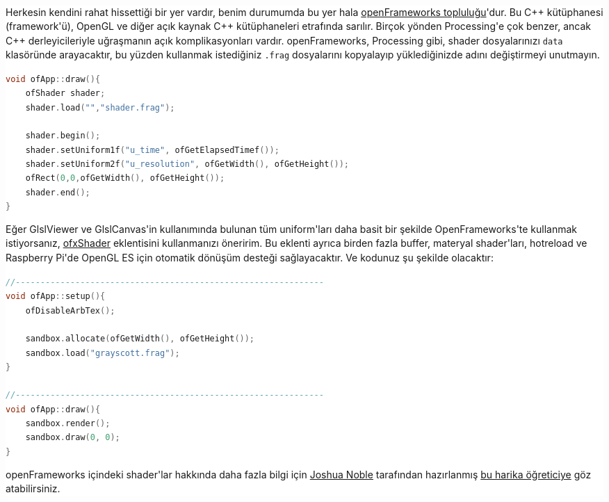 Herkesin kendini rahat hissettiği bir yer vardır, benim durumumda bu yer hala [openFrameworks topluluğu](http://openframeworks.cc/)'dur. Bu C++ kütüphanesi (framework'ü), OpenGL ve diğer açık kaynak C++ kütüphaneleri etrafında sarılır. Birçok yönden Processing'e çok benzer, ancak C++ derleyicileriyle uğraşmanın açık komplikasyonları vardır. openFrameworks, Processing gibi, shader dosyalarınızı `data` klasöründe arayacaktır, bu yüzden kullanmak istediğiniz `.frag` dosyalarını kopyalayıp yüklediğinizde adını değiştirmeyi unutmayın.

```cpp
void ofApp::draw(){
    ofShader shader;
    shader.load("","shader.frag");

    shader.begin();
    shader.setUniform1f("u_time", ofGetElapsedTimef());
    shader.setUniform2f("u_resolution", ofGetWidth(), ofGetHeight());
    ofRect(0,0,ofGetWidth(), ofGetHeight());
    shader.end();
}
```

Eğer GlslViewer ve GlslCanvas'in kullanımında bulunan tüm uniform'ları daha basit bir şekilde OpenFrameworks'te kullanmak istiyorsanız, [ofxShader](https://github.com/patriciogonzalezvivo/ofxshader) eklentisini kullanmanızı öneririm. Bu eklenti ayrıca birden fazla buffer, materyal shader'ları, hotreload ve Raspberry Pi'de OpenGL ES için otomatik dönüşüm desteği sağlayacaktır. Ve kodunuz şu şekilde olacaktır:

```cpp
//--------------------------------------------------------------
void ofApp::setup(){
    ofDisableArbTex();
    
    sandbox.allocate(ofGetWidth(), ofGetHeight());
    sandbox.load("grayscott.frag");
}

//--------------------------------------------------------------
void ofApp::draw(){
    sandbox.render();
    sandbox.draw(0, 0);
}
```

openFrameworks içindeki shader'lar hakkında daha fazla bilgi için [Joshua Noble](http://thefactoryfactory.com/) tarafından hazırlanmış [bu harika öğreticiye](http://openframeworks.cc/ofBook/chapters/shaders.html) göz atabilirsiniz.